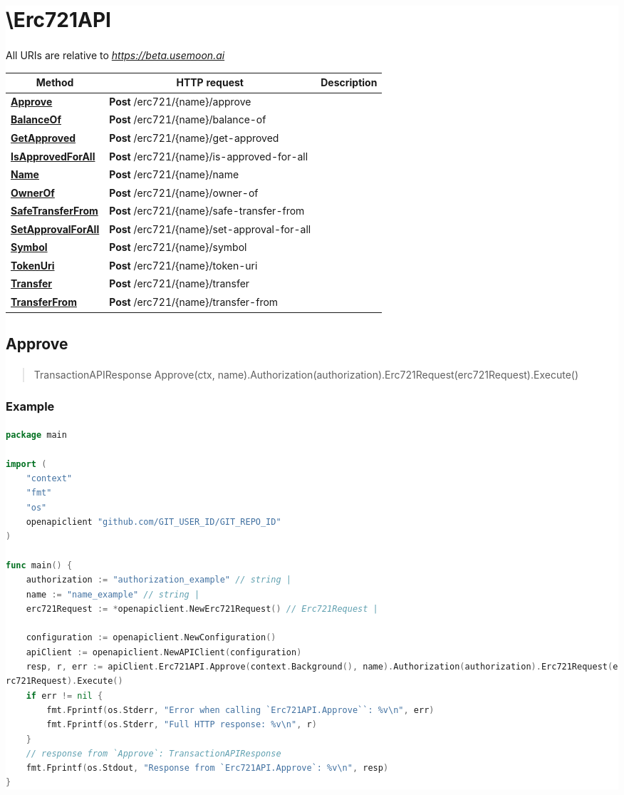 # \Erc721API

All URIs are relative to _https://beta.usemoon.ai_

| Method                                                  | HTTP request                                 | Description |
| ------------------------------------------------------- | -------------------------------------------- | ----------- |
| [**Approve**](erc721api.md#Approve)                     | **Post** /erc721/{name}/approve              |             |
| [**BalanceOf**](erc721api.md#BalanceOf)                 | **Post** /erc721/{name}/balance-of           |             |
| [**GetApproved**](erc721api.md#GetApproved)             | **Post** /erc721/{name}/get-approved         |             |
| [**IsApprovedForAll**](erc721api.md#IsApprovedForAll)   | **Post** /erc721/{name}/is-approved-for-all  |             |
| [**Name**](erc721api.md#Name)                           | **Post** /erc721/{name}/name                 |             |
| [**OwnerOf**](erc721api.md#OwnerOf)                     | **Post** /erc721/{name}/owner-of             |             |
| [**SafeTransferFrom**](erc721api.md#SafeTransferFrom)   | **Post** /erc721/{name}/safe-transfer-from   |             |
| [**SetApprovalForAll**](erc721api.md#SetApprovalForAll) | **Post** /erc721/{name}/set-approval-for-all |             |
| [**Symbol**](erc721api.md#Symbol)                       | **Post** /erc721/{name}/symbol               |             |
| [**TokenUri**](erc721api.md#TokenUri)                   | **Post** /erc721/{name}/token-uri            |             |
| [**Transfer**](erc721api.md#Transfer)                   | **Post** /erc721/{name}/transfer             |             |
| [**TransferFrom**](erc721api.md#TransferFrom)           | **Post** /erc721/{name}/transfer-from        |             |

## Approve

> TransactionAPIResponse Approve(ctx, name).Authorization(authorization).Erc721Request(erc721Request).Execute()

### Example

```go
package main

import (
	"context"
	"fmt"
	"os"
	openapiclient "github.com/GIT_USER_ID/GIT_REPO_ID"
)

func main() {
	authorization := "authorization_example" // string | 
	name := "name_example" // string | 
	erc721Request := *openapiclient.NewErc721Request() // Erc721Request | 

	configuration := openapiclient.NewConfiguration()
	apiClient := openapiclient.NewAPIClient(configuration)
	resp, r, err := apiClient.Erc721API.Approve(context.Background(), name).Authorization(authorization).Erc721Request(erc721Request).Execute()
	if err != nil {
		fmt.Fprintf(os.Stderr, "Error when calling `Erc721API.Approve``: %v\n", err)
		fmt.Fprintf(os.Stderr, "Full HTTP response: %v\n", r)
	}
	// response from `Approve`: TransactionAPIResponse
	fmt.Fprintf(os.Stdout, "Response from `Erc721API.Approve`: %v\n", resp)
}
```
